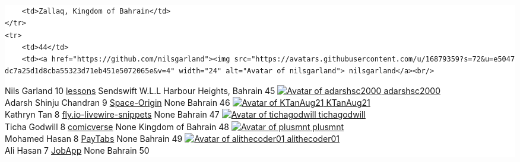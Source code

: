 		<td>Zallaq, Kingdom of Bahrain</td>
	</tr>
	<tr>
		<td>44</td>
		<td><a href="https://github.com/nilsgarland"><img src="https://avatars.githubusercontent.com/u/16879359?s=72&u=e5047dc7a25d1d8cba55323d71eb451e5072065e&v=4" width="24" alt="Avatar of nilsgarland"> nilsgarland</a><br/>
Nils Garland</td>
		<td>10</td>
		<td><a href="https://github.com/nilsallcode/lessons">lessons</a></td>
		<td>Sendswift W.L.L</td>
		<td>Harbour Heights, Bahrain</td>
	</tr>
	<tr>
		<td>45</td>
		<td><a href="https://github.com/adarshsc2000"><img src="https://avatars.githubusercontent.com/u/66755877?s=72&u=8382931c918d4d35ab17fd58f3d71d8507eeebfb&v=4" width="24" alt="Avatar of adarshsc2000"> adarshsc2000</a><br/>
Adarsh Shinju Chandran</td>
		<td>9</td>
		<td><a href="https://github.com/Harshal0902/Space-Origin">Space-Origin</a></td>
		<td>None</td>
		<td>Bahrain</td>
	</tr>
	<tr>
		<td>46</td>
		<td><a href="https://github.com/KTanAug21"><img src="https://avatars.githubusercontent.com/u/33826441?s=72&v=4" width="24" alt="Avatar of KTanAug21"> KTanAug21</a><br/>
Kathryn Tan</td>
		<td>8</td>
		<td><a href="https://github.com/KTanAug21/fly.io-livewire-snippets">fly.io-livewire-snippets</a></td>
		<td>None</td>
		<td>Bahrain</td>
	</tr>
	<tr>
		<td>47</td>
		<td><a href="https://github.com/tichagodwill"><img src="https://avatars.githubusercontent.com/u/94400191?s=72&u=69b395e2461ac9dc49246e58fdc6e381b85af94a&v=4" width="24" alt="Avatar of tichagodwill"> tichagodwill</a><br/>
Ticha Godwill</td>
		<td>8</td>
		<td><a href="https://github.com/Worldwide-Talented-Fellows/comicverse">comicverse</a></td>
		<td>None</td>
		<td>Kingdom of Bahrain</td>
	</tr>
	<tr>
		<td>48</td>
		<td><a href="https://github.com/plusmnt"><img src="https://avatars.githubusercontent.com/u/13811110?s=72&u=109cbcf3856b210d24bf6a44e47c84c288986e9d&v=4" width="24" alt="Avatar of plusmnt"> plusmnt</a><br/>
Mohamed Hasan</td>
		<td>8</td>
		<td><a href="https://github.com/plusmnt/PayTabs">PayTabs</a></td>
		<td>None</td>
		<td>Bahrain</td>
	</tr>
	<tr>
		<td>49</td>
		<td><a href="https://github.com/alithecoder01"><img src="https://avatars.githubusercontent.com/u/72815025?s=72&u=c0752a6ec12f83608ef649e13316823d3dcf5290&v=4" width="24" alt="Avatar of alithecoder01"> alithecoder01</a><br/>
Ali Hasan</td>
		<td>7</td>
		<td><a href="https://github.com/alithecoder01/JobApp">JobApp</a></td>
		<td>None</td>
		<td>Bahrain</td>
	</tr>
	<tr>
		<td>50</td>